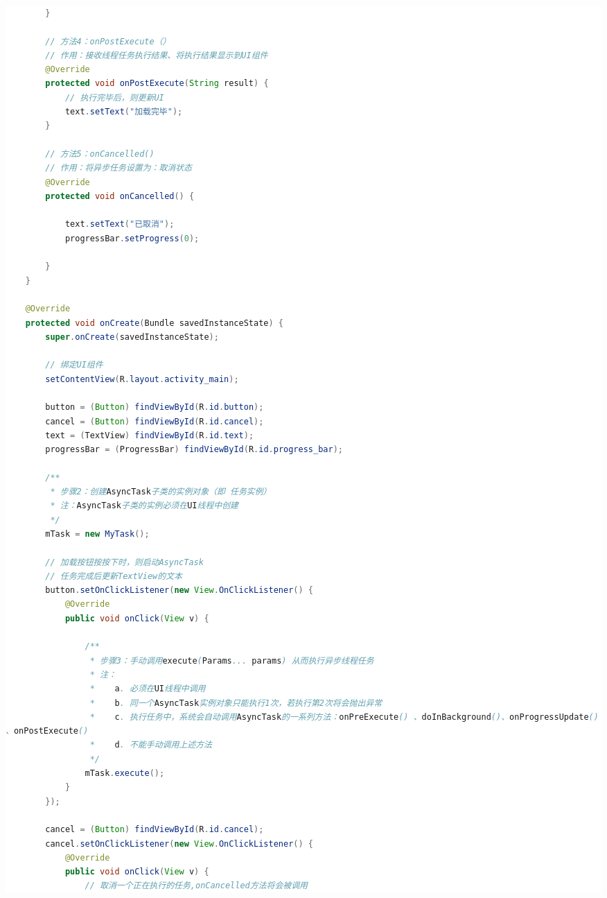 ```java
        }

        // 方法4：onPostExecute（）
        // 作用：接收线程任务执行结果、将执行结果显示到UI组件
        @Override
        protected void onPostExecute(String result) {
            // 执行完毕后，则更新UI
            text.setText("加载完毕");
        }

        // 方法5：onCancelled()
        // 作用：将异步任务设置为：取消状态
        @Override
        protected void onCancelled() {

            text.setText("已取消");
            progressBar.setProgress(0);

        }
    }

    @Override
    protected void onCreate(Bundle savedInstanceState) {
        super.onCreate(savedInstanceState);

        // 绑定UI组件
        setContentView(R.layout.activity_main);

        button = (Button) findViewById(R.id.button);
        cancel = (Button) findViewById(R.id.cancel);
        text = (TextView) findViewById(R.id.text);
        progressBar = (ProgressBar) findViewById(R.id.progress_bar);

        /**
         * 步骤2：创建AsyncTask子类的实例对象（即 任务实例）
         * 注：AsyncTask子类的实例必须在UI线程中创建
         */
        mTask = new MyTask();

        // 加载按钮按按下时，则启动AsyncTask
        // 任务完成后更新TextView的文本
        button.setOnClickListener(new View.OnClickListener() {
            @Override
            public void onClick(View v) {

                /**
                 * 步骤3：手动调用execute(Params... params) 从而执行异步线程任务
                 * 注：
                 *    a. 必须在UI线程中调用
                 *    b. 同一个AsyncTask实例对象只能执行1次，若执行第2次将会抛出异常
                 *    c. 执行任务中，系统会自动调用AsyncTask的一系列方法：onPreExecute() 、doInBackground()、onProgressUpdate() 、onPostExecute()
                 *    d. 不能手动调用上述方法
                 */
                mTask.execute();
            }
        });

        cancel = (Button) findViewById(R.id.cancel);
        cancel.setOnClickListener(new View.OnClickListener() {
            @Override
            public void onClick(View v) {
                // 取消一个正在执行的任务,onCancelled方法将会被调用
```